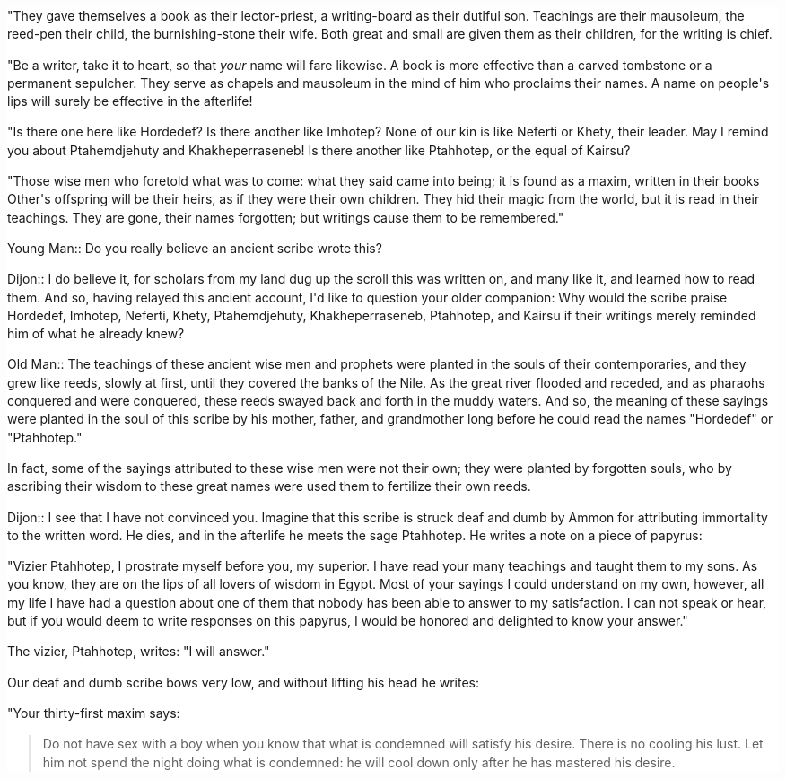 "They gave themselves a book as their lector-priest, a writing-board as their dutiful son. Teachings are their mausoleum, the reed-pen their child, the burnishing-stone their wife. Both great and small are given them as their children, for the writing is chief.

"Be a writer, take it to heart, so that _your_ name will fare likewise. A book is more effective than a carved tombstone or a permanent sepulcher. They serve as chapels and mausoleum in the mind of him who proclaims their names. A name on people's lips will surely be effective in the afterlife!

"Is there one here like Hordedef? Is there another like Imhotep? None of our kin is like Neferti or Khety, their leader. May I remind you about Ptahemdjehuty and Khakheperraseneb! Is there another like Ptahhotep, or the equal of Kairsu?

"Those wise men who foretold what was to come: what they said came into being; it is found as a maxim, written in their books Other's offspring will be their heirs, as if they were their own children. They hid their magic from the world, but it is read in their teachings. They are gone, their names forgotten; but writings cause them to be remembered."

Young Man:: Do you really believe an ancient scribe wrote this?

Dijon:: I do believe it, for scholars from my land dug up the scroll this was written on, and many like it, and learned how to read them. And so, having relayed this ancient account, I'd like to question your older companion: Why would the scribe praise Hordedef, Imhotep, Neferti, Khety, Ptahemdjehuty, Khakheperraseneb, Ptahhotep, and Kairsu if their writings merely reminded him of what he already knew?

Old Man:: The teachings of these ancient wise men and prophets were planted in the souls of their contemporaries, and they grew like reeds, slowly at first, until they covered the banks of the Nile. As the great river flooded and receded, and as pharaohs conquered and were conquered, these reeds swayed back and forth in the muddy waters. And so, the meaning of these sayings were planted in the soul of this scribe by his mother, father, and grandmother long before he could read the names "Hordedef" or "Ptahhotep."

In fact, some of the sayings attributed to these wise men were not their own; they were planted by forgotten souls, who by ascribing their wisdom to these great names were used them to fertilize their own reeds.

Dijon:: I see that I have not convinced you. Imagine that this scribe is struck deaf and dumb by Ammon for attributing immortality to the written word. He dies, and in the afterlife he meets the sage Ptahhotep. He writes a note on a piece of papyrus:

"Vizier Ptahhotep, I prostrate myself before you, my superior. I have read your many teachings and taught them to my sons. As you know, they are on the lips of all lovers of wisdom in Egypt. Most of your sayings I could understand on my own, however, all my life I have had a question about one of them that nobody has been able to answer to my satisfaction. I can not speak or hear, but if you would deem to write responses on this papyrus, I would be honored and delighted to know your answer."

The vizier, Ptahhotep, writes: "I will answer."

Our deaf and dumb scribe bows very low, and without lifting his head he writes:

"Your thirty-first maxim says:

> Do not have sex with a boy
> when you know that what is condemned will satisfy his desire.
> There is no cooling his lust.
> Let him not spend the night doing what is condemned:
> he will cool down only after he has mastered his desire.
